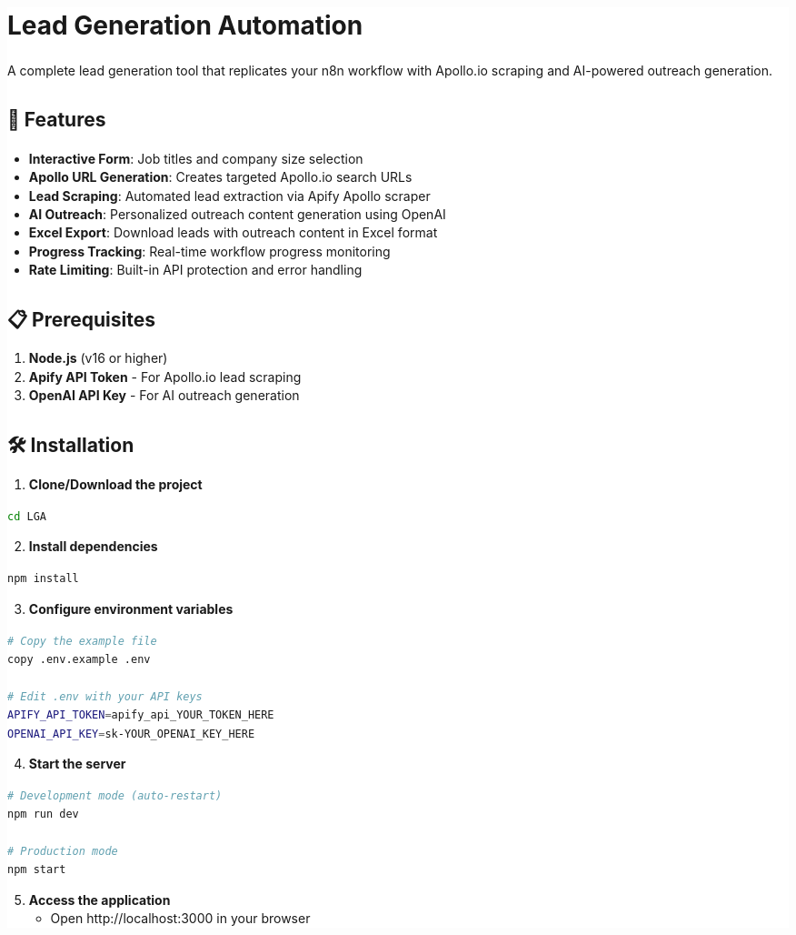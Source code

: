 # Lead Generation Automation

A complete lead generation tool that replicates your n8n workflow with Apollo.io scraping and AI-powered outreach generation.

## 🚀 Features

- **Interactive Form**: Job titles and company size selection
- **Apollo URL Generation**: Creates targeted Apollo.io search URLs
- **Lead Scraping**: Automated lead extraction via Apify Apollo scraper
- **AI Outreach**: Personalized outreach content generation using OpenAI
- **Excel Export**: Download leads with outreach content in Excel format
- **Progress Tracking**: Real-time workflow progress monitoring
- **Rate Limiting**: Built-in API protection and error handling

## 📋 Prerequisites

1. **Node.js** (v16 or higher)
2. **Apify API Token** - For Apollo.io lead scraping
3. **OpenAI API Key** - For AI outreach generation

## 🛠️ Installation

1. **Clone/Download the project**
```bash
cd LGA
```

2. **Install dependencies**
```bash
npm install
```

3. **Configure environment variables**
```bash
# Copy the example file
copy .env.example .env

# Edit .env with your API keys
APIFY_API_TOKEN=apify_api_YOUR_TOKEN_HERE
OPENAI_API_KEY=sk-YOUR_OPENAI_KEY_HERE
```

4. **Start the server**
```bash
# Development mode (auto-restart)
npm run dev

# Production mode
npm start
```

5. **Access the application**
   - Open http://localhost:3000 in your browser
